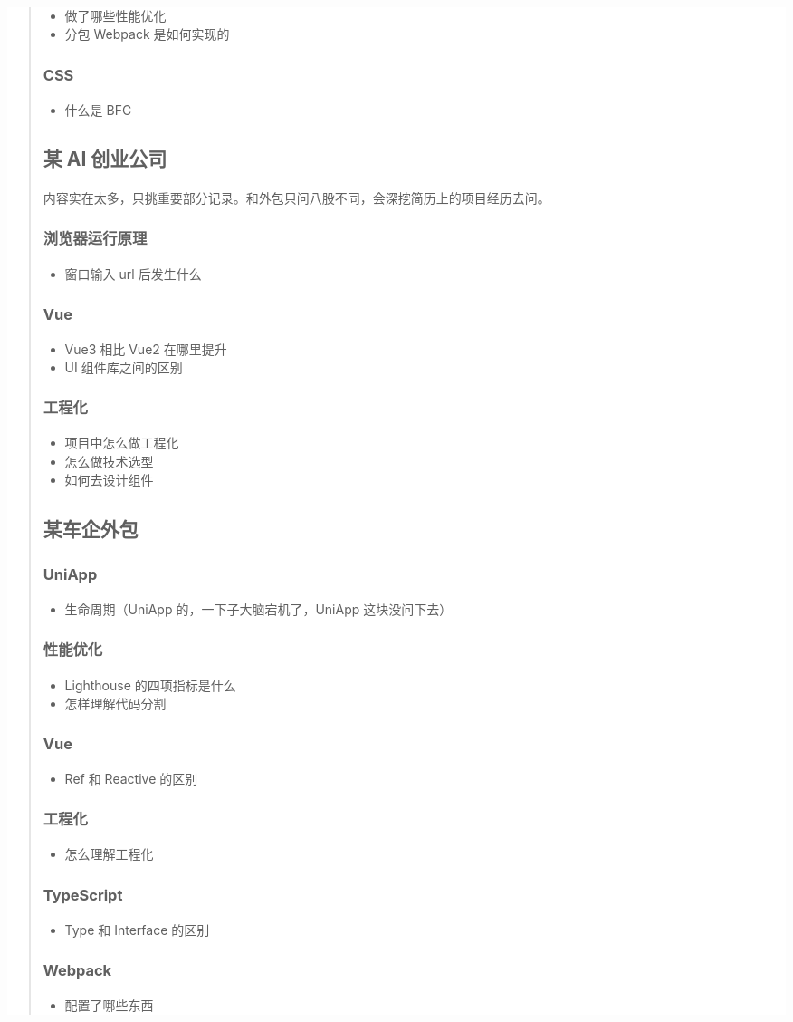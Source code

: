 > - 做了哪些性能优化
> - 分包 Webpack 是如何实现的
>
> ### CSS
>
> - 什么是 BFC
>
> ## 某 AI 创业公司
>
> 内容实在太多，只挑重要部分记录。和外包只问八股不同，会深挖简历上的项目经历去问。
>
> ### 浏览器运行原理
>
> - 窗口输入 url 后发生什么
>
> ### Vue
>
> - Vue3 相比 Vue2 在哪里提升
> - UI 组件库之间的区别
>
> ### 工程化
>
> - 项目中怎么做工程化
> - 怎么做技术选型
> - 如何去设计组件
>
> ## 某车企外包
>
> ### UniApp
>
> - 生命周期（UniApp 的，一下子大脑宕机了，UniApp 这块没问下去）
>
> ### 性能优化
>
> - Lighthouse 的四项指标是什么
> - 怎样理解代码分割
>
> ### Vue
>
> - Ref 和 Reactive 的区别
>
> ### 工程化
>
> - 怎么理解工程化
>
> ### TypeScript
>
> - Type 和 Interface 的区别
>
> ### Webpack
>
> - 配置了哪些东西
